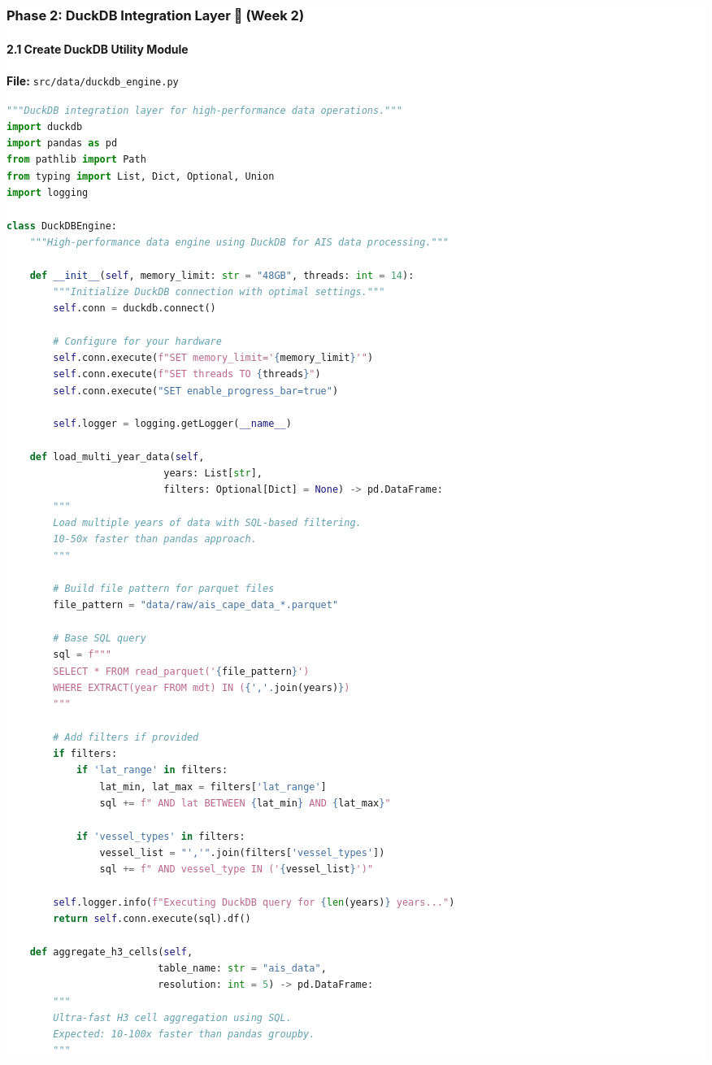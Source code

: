 
### **Phase 2: DuckDB Integration Layer** 🔧 **(Week 2)**

#### **2.1 Create DuckDB Utility Module**
**File:** `src/data/duckdb_engine.py`
```python
"""DuckDB integration layer for high-performance data operations."""
import duckdb
import pandas as pd
from pathlib import Path
from typing import List, Dict, Optional, Union
import logging

class DuckDBEngine:
    """High-performance data engine using DuckDB for AIS data processing."""
    
    def __init__(self, memory_limit: str = "48GB", threads: int = 14):
        """Initialize DuckDB connection with optimal settings."""
        self.conn = duckdb.connect()
        
        # Configure for your hardware
        self.conn.execute(f"SET memory_limit='{memory_limit}'")
        self.conn.execute(f"SET threads TO {threads}")
        self.conn.execute("SET enable_progress_bar=true")
        
        self.logger = logging.getLogger(__name__)
        
    def load_multi_year_data(self, 
                           years: List[str], 
                           filters: Optional[Dict] = None) -> pd.DataFrame:
        """
        Load multiple years of data with SQL-based filtering.
        10-50x faster than pandas approach.
        """
        
        # Build file pattern for parquet files
        file_pattern = "data/raw/ais_cape_data_*.parquet"
        
        # Base SQL query
        sql = f"""
        SELECT * FROM read_parquet('{file_pattern}')
        WHERE EXTRACT(year FROM mdt) IN ({','.join(years)})
        """
        
        # Add filters if provided
        if filters:
            if 'lat_range' in filters:
                lat_min, lat_max = filters['lat_range']
                sql += f" AND lat BETWEEN {lat_min} AND {lat_max}"
            
            if 'vessel_types' in filters:
                vessel_list = "','".join(filters['vessel_types'])
                sql += f" AND vessel_type IN ('{vessel_list}')"
        
        self.logger.info(f"Executing DuckDB query for {len(years)} years...")
        return self.conn.execute(sql).df()
    
    def aggregate_h3_cells(self, 
                          table_name: str = "ais_data",
                          resolution: int = 5) -> pd.DataFrame:
        """
        Ultra-fast H3 cell aggregation using SQL.
        Expected: 10-100x faster than pandas groupby.
        """
```